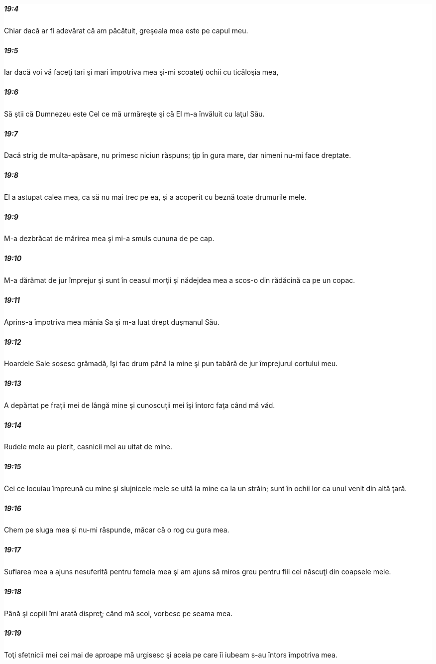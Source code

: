 ##### 19:4
Chiar dacă ar fi adevărat că am păcătuit, greşeala mea este pe capul meu.

##### 19:5
Iar dacă voi vă faceţi tari şi mari împotriva mea şi-mi scoateţi ochii cu ticăloşia mea,

##### 19:6
Să ştii că Dumnezeu este Cel ce mă urmăreşte şi că El m-a învăluit cu laţul Său.

##### 19:7
Dacă strig de multa-apăsare, nu primesc niciun răspuns; ţip în gura mare, dar nimeni nu-mi face dreptate.

##### 19:8
El a astupat calea mea, ca să nu mai trec pe ea, şi a acoperit cu beznă toate drumurile mele.

##### 19:9
M-a dezbrăcat de mărirea mea şi mi-a smuls cununa de pe cap.

##### 19:10
M-a dărâmat de jur împrejur şi sunt în ceasul morţii şi nădejdea mea a scos-o din rădăcină ca pe un copac.

##### 19:11
Aprins-a împotriva mea mânia Sa şi m-a luat drept duşmanul Său.

##### 19:12
Hoardele Sale sosesc grămadă, îşi fac drum până la mine şi pun tabără de jur împrejurul cortului meu.

##### 19:13
A depărtat pe fraţii mei de lângă mine şi cunoscuţii mei îşi întorc faţa când mă văd.

##### 19:14
Rudele mele au pierit, casnicii mei au uitat de mine.

##### 19:15
Cei ce locuiau împreună cu mine şi slujnicele mele se uită la mine ca la un străin; sunt în ochii lor ca unul venit din altă ţară.

##### 19:16
Chem pe sluga mea şi nu-mi răspunde, măcar că o rog cu gura mea.

##### 19:17
Suflarea mea a ajuns nesuferită pentru femeia mea şi am ajuns să miros greu pentru fiii cei născuţi din coapsele mele.

##### 19:18
Până şi copiii îmi arată dispreţ; când mă scol, vorbesc pe seama mea.

##### 19:19
Toţi sfetnicii mei cei mai de aproape mă urgisesc şi aceia pe care îi iubeam s-au întors împotriva mea.
